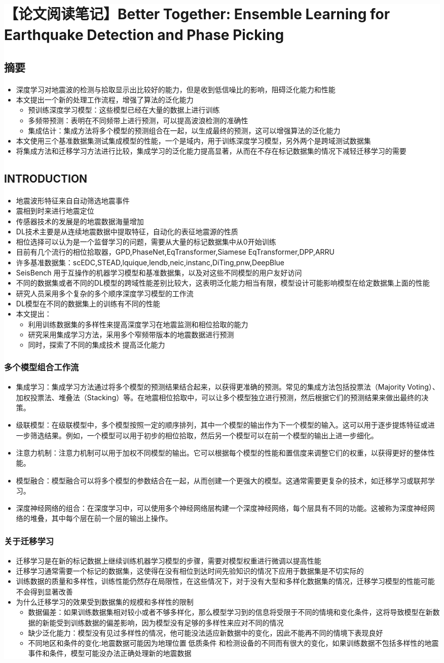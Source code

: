 # 【论文阅读笔记】Better Together: Ensemble Learning for Earthquake Detection and Phase Picking


## 摘要

* 深度学习对地震波的检测与拾取显示出比较好的能力，但是收到低信噪比的影响，阻碍泛化能力和性能
* 本文提出一个新的处理工作流程，增强了算法的泛化能力
  * 预训练深度学习模型：这些模型已经在大量的数据上进行训练
  * 多频带预测：表明在不同频带上进行预测，可以提高波浪检测的准确性
  * 集成估计：集成方法将多个模型的预测组合在一起，以生成最终的预测，这可以增强算法的泛化能力
* 本文使用三个基准数据集测试集成模型的性能，一个是域内，用于训练深度学习模型，另外两个是跨域测试数据集
* 将集成方法和迁移学习方法进行比较，集成学习的泛化能力提高显著，从而在不存在标记数据集的情况下减轻迁移学习的需要

## INTRODUCTION

* 地震波形特征来自自动筛选地震事件
* 震相到时来进行地震定位
* 传感器技术的发展是的地震数据海量增加
* DL技术主要是从连续地震数据中提取特征，自动化的表征地震源的性质
* 相位选择可以认为是一个监督学习的问题，需要从大量的标记数据集中从0开始训练
* 目前有几个流行的相位拾取器，GPD,PhaseNet,EqTransformer,Siamese EqTransformer,DPP,ARRU 
* 许多基准数据集：scEDC,STEAD,lquique,lendb,neic,instanc,DiTing,pnw,DeepBlue
* SeisBench 用于互操作的机器学习模型和基准数据集，以及对这些不同模型的用户友好访问
* 不同的数据集或者不同的DL模型的跨域性能差别比较大，这表明泛化能力相当有限，模型设计可能影响模型在给定数据集上面的性能
* 研究人员采用多个复杂的多个顺序深度学习模型的工作流
* DL模型在不同的数据集上的训练有不同的性能
* 本文提出：
  * 利用训练数据集的多样性来提高深度学习在地震监测和相位拾取的能力
  * 研究采用集成学习方法，采用多个窄频带版本的地震数据进行预测
  * 同时，探索了不同的集成技术 提高泛化能力


### 多个模型组合工作流

* 集成学习：集成学习方法通过将多个模型的预测结果结合起来，以获得更准确的预测。常见的集成方法包括投票法（Majority Voting）、加权投票法、堆叠法（Stacking）等。在地震相位拾取中，可以让多个模型独立进行预测，然后根据它们的预测结果来做出最终的决策。

* 级联模型：在级联模型中，多个模型按照一定的顺序排列，其中一个模型的输出作为下一个模型的输入。这可以用于逐步提炼特征或进一步筛选结果。例如，一个模型可以用于初步的相位拾取，然后另一个模型可以在前一个模型的输出上进一步细化。

* 注意力机制：注意力机制可以用于加权不同模型的输出。它可以根据每个模型的性能和置信度来调整它们的权重，以获得更好的整体性能。

* 模型融合：模型融合可以将多个模型的参数结合在一起，从而创建一个更强大的模型。这通常需要更复杂的技术，如迁移学习或联邦学习。

* 深度神经网络的组合：在深度学习中，可以使用多个神经网络层构建一个深度神经网络，每个层具有不同的功能。这被称为深度神经网络的堆叠，其中每个层在前一个层的输出上操作。


### 关于迁移学习

* 迁移学习是在新的标记数据上继续训练机器学习模型的步骤，需要对模型权重进行微调以提高性能
* 迁移学习通常需要一个标记的数据集，这使得在没有相位到达时间先验知识的情况下应用于数据集是不切实际的
* 训练数据的质量和多样性，训练性能仍然存在局限性，在这些情况下，对于没有大型和多样化数据集的情况，迁移学习模型的性能可能不会得到显著改善
* 为什么迁移学习的效果受到数据集的规模和多样性的限制
  * 数据偏差：如果训练数据集相对较小或者不够多样化，那么模型学习到的信息将受限于不同的情境和变化条件，这将导致模型在新数据的新能受到训练数据的偏差影响，因为模型没有足够的多样性来应对不同的情况
  * 缺少泛化能力：模型没有见过多样性的情况，他可能没法适应新数据中的变化，因此不能再不同的情境下表现良好
  * 不同地区和条件的变化:地震数据可能因为地理位置 低质条件 和检测设备的不同而有很大的变化，如果训练数据不包括多样性的地震事件和条件，模型可能没办法正确处理新的地震数据
